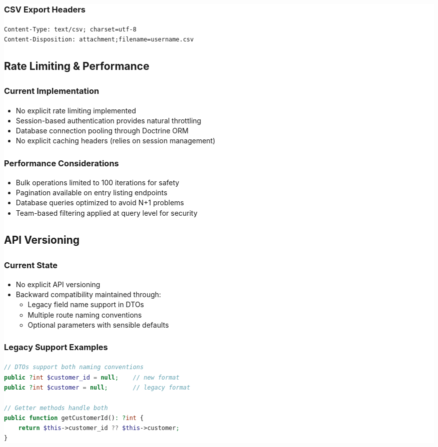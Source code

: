 ### CSV Export Headers
```
Content-Type: text/csv; charset=utf-8
Content-Disposition: attachment;filename=username.csv
```

## Rate Limiting & Performance

### Current Implementation
- No explicit rate limiting implemented
- Session-based authentication provides natural throttling
- Database connection pooling through Doctrine ORM
- No explicit caching headers (relies on session management)

### Performance Considerations
- Bulk operations limited to 100 iterations for safety
- Pagination available on entry listing endpoints
- Database queries optimized to avoid N+1 problems
- Team-based filtering applied at query level for security

## API Versioning

### Current State
- No explicit API versioning
- Backward compatibility maintained through:
  - Legacy field name support in DTOs
  - Multiple route naming conventions
  - Optional parameters with sensible defaults

### Legacy Support Examples
```php
// DTOs support both naming conventions
public ?int $customer_id = null;    // new format
public ?int $customer = null;       // legacy format

// Getter methods handle both
public function getCustomerId(): ?int {
    return $this->customer_id ?? $this->customer;
}
```